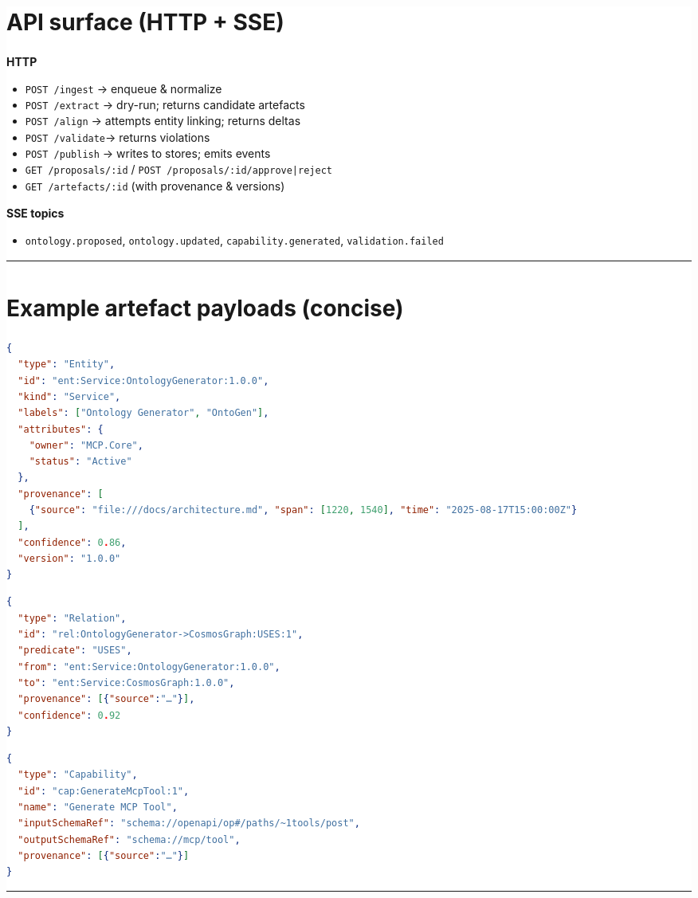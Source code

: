 # API surface (HTTP + SSE)

**HTTP**

* `POST /ingest`  → enqueue & normalize
* `POST /extract` → dry-run; returns candidate artefacts
* `POST /align`   → attempts entity linking; returns deltas
* `POST /validate`→ returns violations
* `POST /publish` → writes to stores; emits events
* `GET /proposals/:id` / `POST /proposals/:id/approve|reject`
* `GET /artefacts/:id` (with provenance & versions)

**SSE topics**

* `ontology.proposed`, `ontology.updated`, `capability.generated`, `validation.failed`

---

# Example artefact payloads (concise)

```json
{
  "type": "Entity",
  "id": "ent:Service:OntologyGenerator:1.0.0",
  "kind": "Service",
  "labels": ["Ontology Generator", "OntoGen"],
  "attributes": {
    "owner": "MCP.Core",
    "status": "Active"
  },
  "provenance": [
    {"source": "file:///docs/architecture.md", "span": [1220, 1540], "time": "2025-08-17T15:00:00Z"}
  ],
  "confidence": 0.86,
  "version": "1.0.0"
}
```

```json
{
  "type": "Relation",
  "id": "rel:OntologyGenerator->CosmosGraph:USES:1",
  "predicate": "USES",
  "from": "ent:Service:OntologyGenerator:1.0.0",
  "to": "ent:Service:CosmosGraph:1.0.0",
  "provenance": [{"source":"…"}],
  "confidence": 0.92
}
```

```json
{
  "type": "Capability",
  "id": "cap:GenerateMcpTool:1",
  "name": "Generate MCP Tool",
  "inputSchemaRef": "schema://openapi/op#/paths/~1tools/post",
  "outputSchemaRef": "schema://mcp/tool",
  "provenance": [{"source":"…"}]
}
```

---
